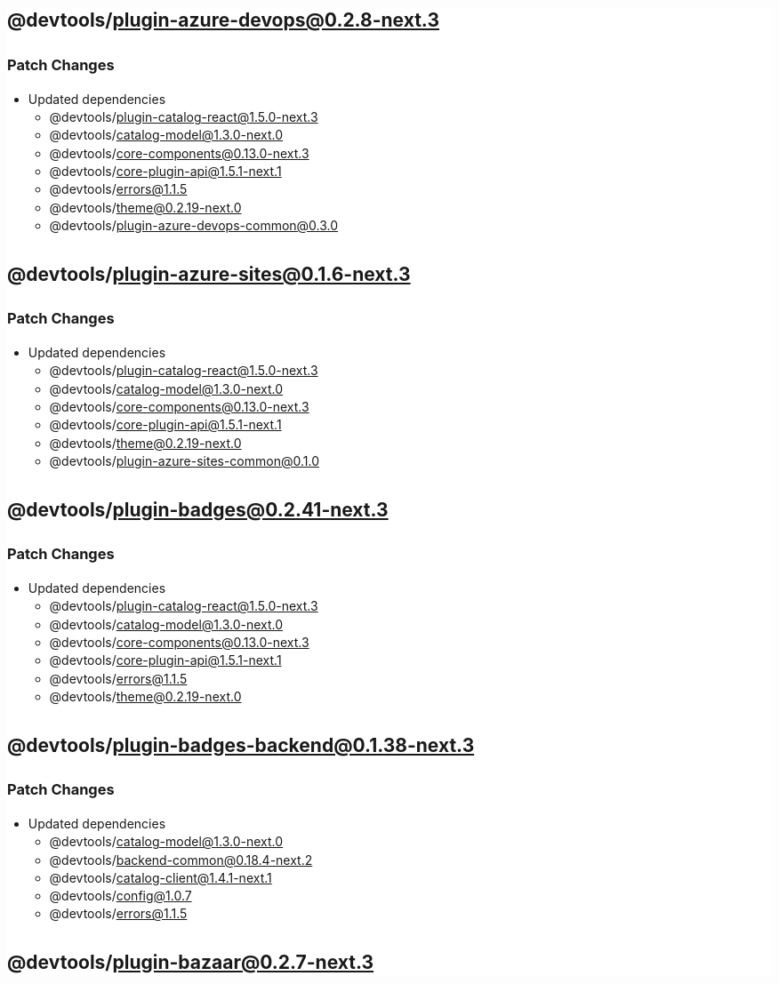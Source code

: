 ## @devtools/plugin-azure-devops@0.2.8-next.3

### Patch Changes

- Updated dependencies
  - @devtools/plugin-catalog-react@1.5.0-next.3
  - @devtools/catalog-model@1.3.0-next.0
  - @devtools/core-components@0.13.0-next.3
  - @devtools/core-plugin-api@1.5.1-next.1
  - @devtools/errors@1.1.5
  - @devtools/theme@0.2.19-next.0
  - @devtools/plugin-azure-devops-common@0.3.0

## @devtools/plugin-azure-sites@0.1.6-next.3

### Patch Changes

- Updated dependencies
  - @devtools/plugin-catalog-react@1.5.0-next.3
  - @devtools/catalog-model@1.3.0-next.0
  - @devtools/core-components@0.13.0-next.3
  - @devtools/core-plugin-api@1.5.1-next.1
  - @devtools/theme@0.2.19-next.0
  - @devtools/plugin-azure-sites-common@0.1.0

## @devtools/plugin-badges@0.2.41-next.3

### Patch Changes

- Updated dependencies
  - @devtools/plugin-catalog-react@1.5.0-next.3
  - @devtools/catalog-model@1.3.0-next.0
  - @devtools/core-components@0.13.0-next.3
  - @devtools/core-plugin-api@1.5.1-next.1
  - @devtools/errors@1.1.5
  - @devtools/theme@0.2.19-next.0

## @devtools/plugin-badges-backend@0.1.38-next.3

### Patch Changes

- Updated dependencies
  - @devtools/catalog-model@1.3.0-next.0
  - @devtools/backend-common@0.18.4-next.2
  - @devtools/catalog-client@1.4.1-next.1
  - @devtools/config@1.0.7
  - @devtools/errors@1.1.5

## @devtools/plugin-bazaar@0.2.7-next.3

